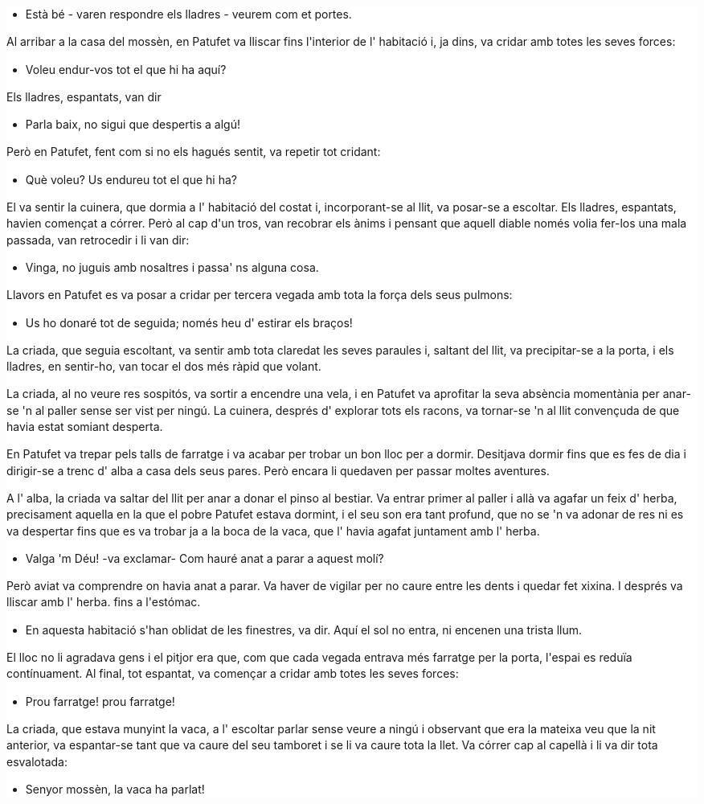 - Està bé - varen respondre els lladres - veurem com et portes.

Al arribar a la casa del mossèn, en Patufet va lliscar fins l'interior de l' habitació i, ja dins, va cridar amb totes les seves forces:

- Voleu endur-vos tot el que hi ha aquí?

Els lladres, espantats, van dir

- Parla baix, no sigui que despertis a algú!

Però en Patufet, fent com si no els hagués sentit, va repetir tot cridant:

- Què voleu? Us endureu tot el que hi ha?

El va sentir la cuinera, que dormia a l' habitació del costat i, incorporant-se al llit, va posar-se a escoltar. Els lladres, espantats, havien començat a córrer. Però al cap d'un tros, van recobrar els ànims i pensant que aquell diable només volia fer-los una mala passada, van retrocedir i li van dir:

- Vinga, no juguis amb nosaltres i passa' ns alguna cosa.

Llavors en Patufet es va posar a cridar per tercera vegada amb tota la força dels seus pulmons:

- Us ho donaré tot de seguida; només heu d' estirar els braços!

La criada, que seguia escoltant, va sentir amb tota claredat les seves paraules i, saltant del llit, va precipitar-se a la porta, i els lladres, en sentir-ho, van tocar el dos més ràpid que volant.

La criada, al no veure res sospitós, va sortir a encendre una vela, i en Patufet va aprofitar la seva absència momentània per anar-se 'n al paller sense ser vist per ningú. La cuinera, després d' explorar tots els racons, va tornar-se 'n al llit convençuda de que havia estat somiant desperta.

En Patufet va trepar pels talls de farratge i va acabar per trobar un bon lloc per a dormir. Desitjava dormir fins que es fes de dia i dirigir-se a trenc d' alba a casa dels seus pares. Però encara li quedaven per passar moltes aventures.

A l' alba, la criada va saltar del llit per anar a donar el pinso al bestiar. Va entrar primer al paller i allà va agafar un feix d' herba, precisament aquella en la que el pobre Patufet estava dormint, i el seu son era tant profund, que no se 'n va adonar de res ni es va despertar fins que es va trobar ja a la boca de la vaca, que l' havia agafat juntament amb l' herba.

- Valga 'm Déu! -va exclamar- Com hauré anat a parar a aquest molí?

Però aviat va comprendre on havia anat a parar. Va haver de vigilar per no caure entre les dents i quedar fet xixina. I després va lliscar amb l' herba. fins a l'estómac.

- En aquesta habitació s'han oblidat de les finestres, va dir. Aquí el sol no entra, ni encenen una trista llum.

El lloc no li agradava gens i el pitjor era que, com que cada vegada entrava més farratge per la porta, l'espai es reduïa contínuament. Al final, tot espantat, va començar a cridar amb totes les seves forces:

- Prou farratge! prou farratge!

La criada, que estava munyint la vaca, a l' escoltar parlar sense veure a ningú i observant que era la mateixa veu que la nit anterior, va espantar-se tant que va caure del seu tamboret i se li va caure tota la llet. Va córrer cap al capellà i li va dir tota esvalotada:

- Senyor mossèn, la vaca ha parlat!
